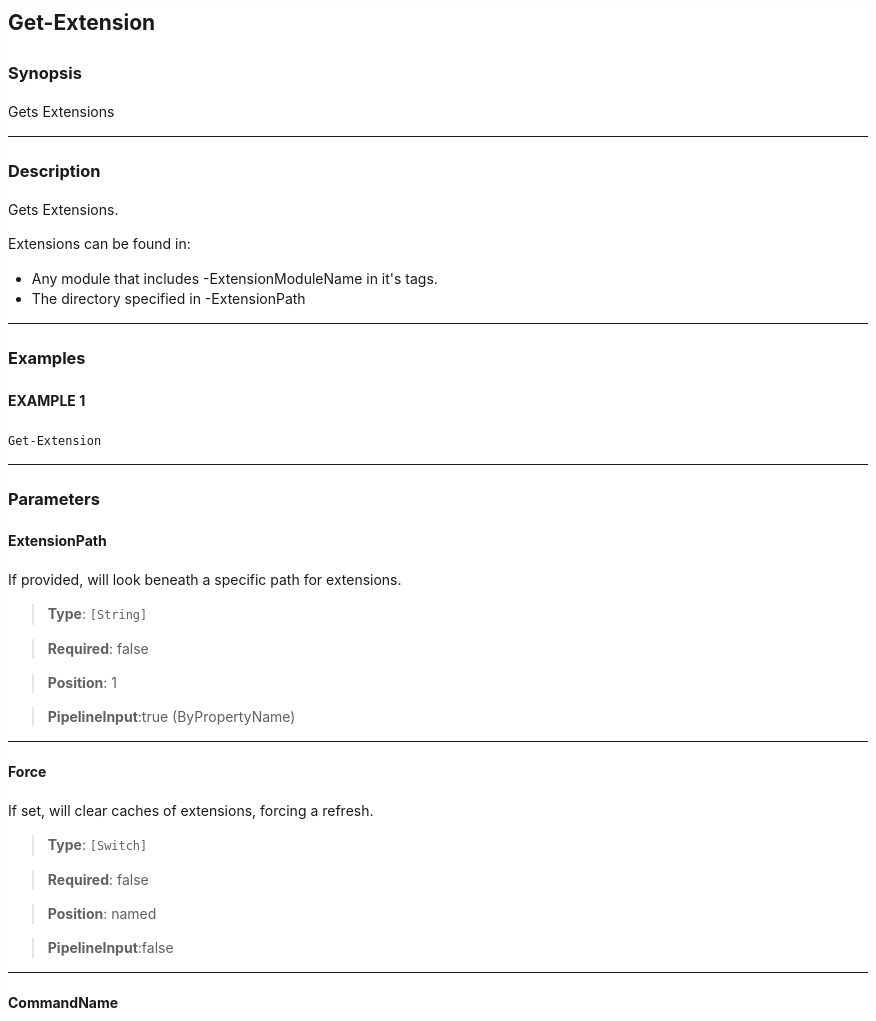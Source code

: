 
Get-Extension
-------------
### Synopsis
Gets Extensions

---
### Description

Gets Extensions.

Extensions can be found in:

* Any module that includes -ExtensionModuleName in it's tags.
* The directory specified in -ExtensionPath

---
### Examples
#### EXAMPLE 1
```PowerShell
Get-Extension
```

---
### Parameters
#### **ExtensionPath**

If provided, will look beneath a specific path for extensions.



> **Type**: ```[String]```

> **Required**: false

> **Position**: 1

> **PipelineInput**:true (ByPropertyName)



---
#### **Force**

If set, will clear caches of extensions, forcing a refresh.



> **Type**: ```[Switch]```

> **Required**: false

> **Position**: named

> **PipelineInput**:false



---
#### **CommandName**
